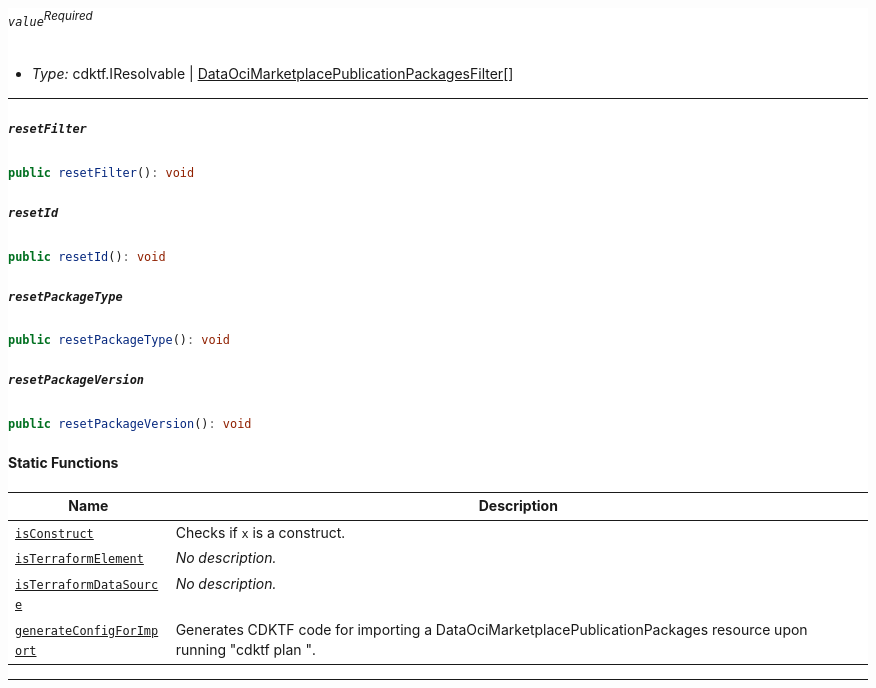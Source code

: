 ###### `value`<sup>Required</sup> <a name="value" id="rhizo-co-terraform-provider-oci.dataOciMarketplacePublicationPackages.DataOciMarketplacePublicationPackages.putFilter.parameter.value"></a>

- *Type:* cdktf.IResolvable | <a href="#rhizo-co-terraform-provider-oci.dataOciMarketplacePublicationPackages.DataOciMarketplacePublicationPackagesFilter">DataOciMarketplacePublicationPackagesFilter</a>[]

---

##### `resetFilter` <a name="resetFilter" id="rhizo-co-terraform-provider-oci.dataOciMarketplacePublicationPackages.DataOciMarketplacePublicationPackages.resetFilter"></a>

```typescript
public resetFilter(): void
```

##### `resetId` <a name="resetId" id="rhizo-co-terraform-provider-oci.dataOciMarketplacePublicationPackages.DataOciMarketplacePublicationPackages.resetId"></a>

```typescript
public resetId(): void
```

##### `resetPackageType` <a name="resetPackageType" id="rhizo-co-terraform-provider-oci.dataOciMarketplacePublicationPackages.DataOciMarketplacePublicationPackages.resetPackageType"></a>

```typescript
public resetPackageType(): void
```

##### `resetPackageVersion` <a name="resetPackageVersion" id="rhizo-co-terraform-provider-oci.dataOciMarketplacePublicationPackages.DataOciMarketplacePublicationPackages.resetPackageVersion"></a>

```typescript
public resetPackageVersion(): void
```

#### Static Functions <a name="Static Functions" id="Static Functions"></a>

| **Name** | **Description** |
| --- | --- |
| <code><a href="#rhizo-co-terraform-provider-oci.dataOciMarketplacePublicationPackages.DataOciMarketplacePublicationPackages.isConstruct">isConstruct</a></code> | Checks if `x` is a construct. |
| <code><a href="#rhizo-co-terraform-provider-oci.dataOciMarketplacePublicationPackages.DataOciMarketplacePublicationPackages.isTerraformElement">isTerraformElement</a></code> | *No description.* |
| <code><a href="#rhizo-co-terraform-provider-oci.dataOciMarketplacePublicationPackages.DataOciMarketplacePublicationPackages.isTerraformDataSource">isTerraformDataSource</a></code> | *No description.* |
| <code><a href="#rhizo-co-terraform-provider-oci.dataOciMarketplacePublicationPackages.DataOciMarketplacePublicationPackages.generateConfigForImport">generateConfigForImport</a></code> | Generates CDKTF code for importing a DataOciMarketplacePublicationPackages resource upon running "cdktf plan <stack-name>". |

---